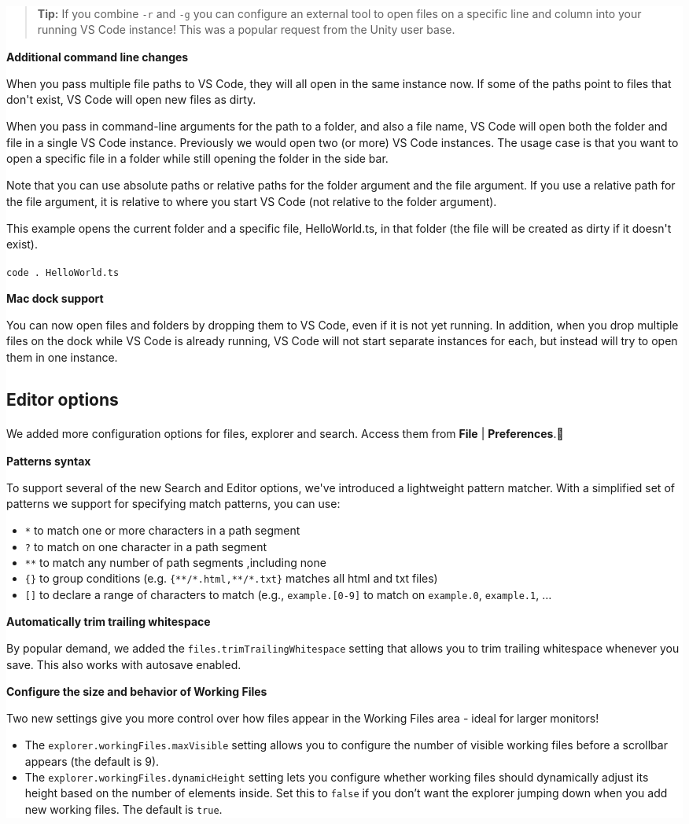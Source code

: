 >**Tip:** If you combine `-r` and `-g` you can configure an external tool to open files on a specific line and column into your running VS Code instance!  This was a popular request from the Unity user base.

**Additional command line changes**

When you pass multiple file paths to VS Code, they will all open in the same instance now. If some of the paths point to files that don't exist, VS Code will open new files as dirty.

When you pass in command-line arguments for the path to a folder, and also a file name, VS Code will open both the folder and file in a single VS Code instance. Previously we would open two (or more) VS Code instances. The usage case is that you want to open a specific file in a folder while still opening the folder in the side bar.

Note that you can use absolute paths or relative paths for the folder argument and the file argument. If you use a relative path for the file argument, it is relative to where you start VS Code (not relative to the folder argument).

This example opens the current folder and a specific file, HelloWorld.ts, in that folder (the file will be created as dirty if it doesn't exist).

`code . HelloWorld.ts`

**Mac dock support**

You can now open files and folders by dropping them to VS Code, even if it is not yet running. In addition, when you drop multiple files on the dock while VS Code is already running, VS Code will not start separate instances for each, but instead will try to open them in one instance.

## Editor options

We added more configuration options for files, explorer and search. Access them from **File** | **Preferences**.

**Patterns syntax**

To support several of the new Search and Editor options, we've introduced a lightweight pattern matcher.  With a simplified set of patterns we support for specifying match patterns, you can use:

* `*` to match one or more characters in a path segment
* `?` to match on one character in a path segment
* `**` to match any number of path segments ,including none
* `{}` to group conditions (e.g. `{**/*.html,**/*.txt}` matches all html and txt files)
* `[]` to declare a range of characters to match (e.g., `example.[0-9]` to match on `example.0`, `example.1`, …

**Automatically trim trailing whitespace**

By popular demand, we added the `files.trimTrailingWhitespace` setting that allows you to trim trailing whitespace whenever you save.  This also works with autosave enabled.

**Configure the size and behavior of Working Files**

Two new settings give you more control over how files appear in the Working Files area - ideal for larger monitors!

* The `explorer.workingFiles.maxVisible` setting allows you to configure the number of visible working files before a scrollbar appears (the default is 9).
* The `explorer.workingFiles.dynamicHeight` setting lets you configure whether working files should dynamically adjust its height based on the number of elements inside. Set this to `false` if you don’t want the explorer jumping down when you add new working files. The default is `true`.
